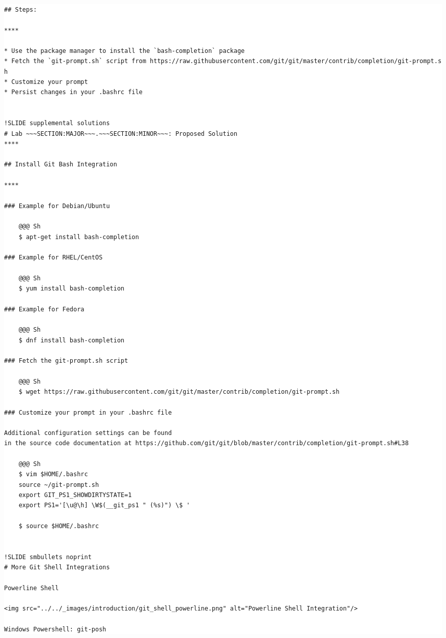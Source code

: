 ~~~SECTION:handouts~~~
## Steps:

****

* Use the package manager to install the `bash-completion` package
* Fetch the `git-prompt.sh` script from https://raw.githubusercontent.com/git/git/master/contrib/completion/git-prompt.sh
* Customize your prompt
* Persist changes in your .bashrc file


!SLIDE supplemental solutions
# Lab ~~~SECTION:MAJOR~~~.~~~SECTION:MINOR~~~: Proposed Solution
****

## Install Git Bash Integration

****

### Example for Debian/Ubuntu

    @@@ Sh
    $ apt-get install bash-completion

### Example for RHEL/CentOS

    @@@ Sh
    $ yum install bash-completion

### Example for Fedora

    @@@ Sh
    $ dnf install bash-completion

### Fetch the git-prompt.sh script

    @@@ Sh
    $ wget https://raw.githubusercontent.com/git/git/master/contrib/completion/git-prompt.sh

### Customize your prompt in your .bashrc file

Additional configuration settings can be found
in the source code documentation at https://github.com/git/git/blob/master/contrib/completion/git-prompt.sh#L38

    @@@ Sh
    $ vim $HOME/.bashrc
    source ~/git-prompt.sh
    export GIT_PS1_SHOWDIRTYSTATE=1
    export PS1='[\u@\h] \W$(__git_ps1 " (%s)") \$ '

    $ source $HOME/.bashrc


!SLIDE smbullets noprint
# More Git Shell Integrations

Powerline Shell

<img src="../../_images/introduction/git_shell_powerline.png" alt="Powerline Shell Integration"/>

Windows Powershell: git-posh

~~~